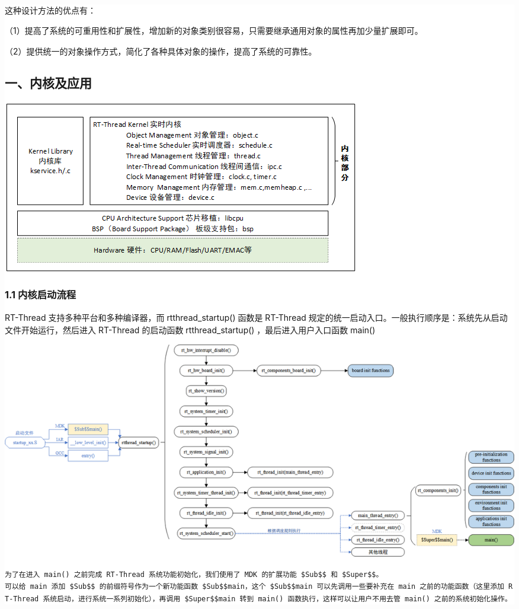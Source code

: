 这种设计方法的优点有：

（1）提高了系统的可重用性和扩展性，增加新的对象类别很容易，只需要继承通用对象的属性再加少量扩展即可。

（2）提供统一的对象操作方式，简化了各种具体对象的操作，提高了系统的可靠性。

## 一、内核及应用

![RTThread内核](ast/RTThread内核.png)

### 1.1 内核启动流程

RT-Thread 支持多种平台和多种编译器，而 rtthread_startup() 函数是 RT-Thread 规定的统一启动入口。一般执行顺序是：系统先从启动文件开始运行，然后进入 RT-Thread 的启动函数 rtthread_startup() ，最后进入用户入口函数 main()

![RTThread启动流程](ast/RTThread启动流程.png)

```
为了在进入 main() 之前完成 RT-Thread 系统功能初始化，我们使用了 MDK 的扩展功能 $Sub$$ 和 $Super$$。
​可以给 main 添加 $Sub$$ 的前缀符号作为一个新功能函数 $Sub$$main，这个 $Sub$$main 可以先调用一些要补充在 main 之前的功能函数（这里添加 RT-Thread 系统启动，进行系统一系列初始化），再调用 $Super$$main 转到 main() 函数执行，这样可以让用户不用去管 main() 之前的系统初始化操作。
```
